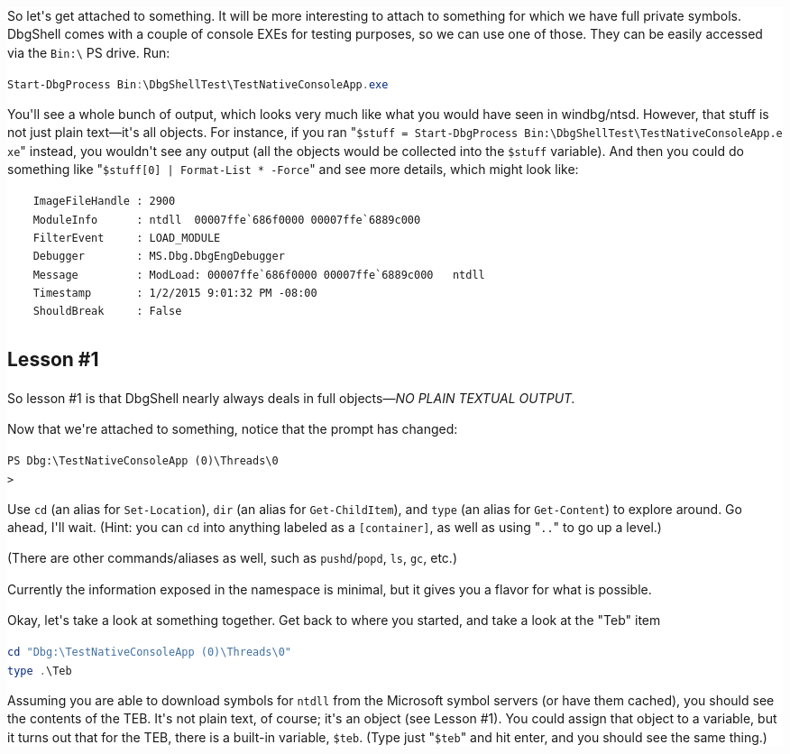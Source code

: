 So let's get attached to something. It will be more interesting to attach to something for
which we have full private symbols. DbgShell comes with a couple of console EXEs for
testing purposes, so we can use one of those. They can be easily accessed via the `Bin:\`
PS drive. Run:

```powershell
Start-DbgProcess Bin:\DbgShellTest\TestNativeConsoleApp.exe
```

You'll see a whole bunch of output, which looks very much like what you would have seen in
windbg/ntsd. However, that stuff is not just plain text&mdash;it's all objects. For
instance, if you ran "`$stuff = Start-DbgProcess
Bin:\DbgShellTest\TestNativeConsoleApp.exe`" instead, you wouldn't see any output (all the
objects would be collected into the `$stuff` variable). And then you could do something
like "`$stuff[0] | Format-List * -Force`" and see more details, which might look like:

```
    ImageFileHandle : 2900
    ModuleInfo      : ntdll  00007ffe`686f0000 00007ffe`6889c000
    FilterEvent     : LOAD_MODULE
    Debugger        : MS.Dbg.DbgEngDebugger
    Message         : ModLoad: 00007ffe`686f0000 00007ffe`6889c000   ntdll
    Timestamp       : 1/2/2015 9:01:32 PM -08:00
    ShouldBreak     : False
```

## Lesson #1

So lesson #1 is that DbgShell nearly always deals in full objects&mdash;*NO PLAIN TEXTUAL
OUTPUT.*

Now that we're attached to something, notice that the prompt has changed:

```
PS Dbg:\TestNativeConsoleApp (0)\Threads\0
>
```

Use `cd` (an alias for `Set-Location`), `dir` (an alias for `Get-ChildItem`), and `type`
(an alias for `Get-Content`) to explore around. Go ahead, I'll wait. (Hint: you can `cd`
into anything labeled as a `[container]`, as well as using "`..`" to go up a level.)

(There are other commands/aliases as well, such as `pushd`/`popd`, `ls`, `gc`, etc.)

Currently the information exposed in the namespace is minimal, but it gives you a flavor
for what is possible.

Okay, let's take a look at something together. Get back to where you started, and take a
look at the "Teb" item

```powershell
cd "Dbg:\TestNativeConsoleApp (0)\Threads\0"
type .\Teb
```

Assuming you are able to download symbols for `ntdll` from the Microsoft symbol servers
(or have them cached), you should see the contents of the TEB. It's not plain text, of
course; it's an object (see Lesson #1). You could assign that object to a variable, but it
turns out that for the TEB, there is a built-in variable, `$teb`. (Type just "`$teb`" and
hit enter, and you should see the same thing.)
